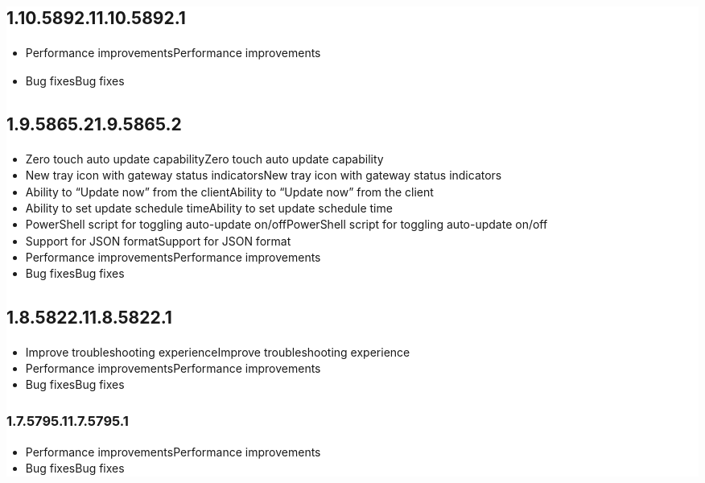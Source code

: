 ## <a name="11058921"></a><span data-ttu-id="a1881-180">1.10.5892.1</span><span class="sxs-lookup"><span data-stu-id="a1881-180">1.10.5892.1</span></span>

*  <span data-ttu-id="a1881-181">Performance improvements</span><span class="sxs-lookup"><span data-stu-id="a1881-181">Performance improvements</span></span>

*  <span data-ttu-id="a1881-182">Bug fixes</span><span class="sxs-lookup"><span data-stu-id="a1881-182">Bug fixes</span></span>

## <a name="1958652"></a><span data-ttu-id="a1881-183">1.9.5865.2</span><span class="sxs-lookup"><span data-stu-id="a1881-183">1.9.5865.2</span></span>

*  <span data-ttu-id="a1881-184">Zero touch auto update capability</span><span class="sxs-lookup"><span data-stu-id="a1881-184">Zero touch auto update capability</span></span>
*  <span data-ttu-id="a1881-185">New tray icon with gateway status indicators</span><span class="sxs-lookup"><span data-stu-id="a1881-185">New tray icon with gateway status indicators</span></span>
*  <span data-ttu-id="a1881-186">Ability to “Update now” from the client</span><span class="sxs-lookup"><span data-stu-id="a1881-186">Ability to “Update now” from the client</span></span>
*  <span data-ttu-id="a1881-187">Ability to set update schedule time</span><span class="sxs-lookup"><span data-stu-id="a1881-187">Ability to set update schedule time</span></span>
*  <span data-ttu-id="a1881-188">PowerShell script for toggling auto-update on/off</span><span class="sxs-lookup"><span data-stu-id="a1881-188">PowerShell script for toggling auto-update on/off</span></span>
*  <span data-ttu-id="a1881-189">Support for JSON format</span><span class="sxs-lookup"><span data-stu-id="a1881-189">Support for JSON format</span></span>  
*  <span data-ttu-id="a1881-190">Performance improvements</span><span class="sxs-lookup"><span data-stu-id="a1881-190">Performance improvements</span></span>
*  <span data-ttu-id="a1881-191">Bug fixes</span><span class="sxs-lookup"><span data-stu-id="a1881-191">Bug fixes</span></span>

## <a name="1858221"></a><span data-ttu-id="a1881-192">1.8.5822.1</span><span class="sxs-lookup"><span data-stu-id="a1881-192">1.8.5822.1</span></span>

*  <span data-ttu-id="a1881-193">Improve troubleshooting experience</span><span class="sxs-lookup"><span data-stu-id="a1881-193">Improve troubleshooting experience</span></span>
*  <span data-ttu-id="a1881-194">Performance improvements</span><span class="sxs-lookup"><span data-stu-id="a1881-194">Performance improvements</span></span>
*  <span data-ttu-id="a1881-195">Bug fixes</span><span class="sxs-lookup"><span data-stu-id="a1881-195">Bug fixes</span></span>

### <a name="1757951"></a><span data-ttu-id="a1881-196">1.7.5795.1</span><span class="sxs-lookup"><span data-stu-id="a1881-196">1.7.5795.1</span></span>

*  <span data-ttu-id="a1881-197">Performance improvements</span><span class="sxs-lookup"><span data-stu-id="a1881-197">Performance improvements</span></span>
*  <span data-ttu-id="a1881-198">Bug fixes</span><span class="sxs-lookup"><span data-stu-id="a1881-198">Bug fixes</span></span>
